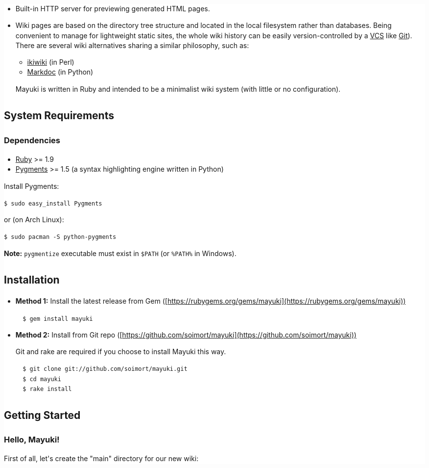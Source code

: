 * Built-in HTTP server for previewing generated HTML pages.

* Wiki pages are based on the directory tree structure and located in the local filesystem rather than databases. Being convenient to manage for lightweight static sites, the whole wiki history can be easily version-controlled by a [VCS](http://en.wikipedia.org/wiki/Revision_control) like [Git](http://git-scm.com)).  
    There are several wiki alternatives sharing a similar philosophy, such as:
    * [ikiwiki](http://ikiwiki.info/) (in Perl)
    * [Markdoc](http://markdoc.org/) (in Python)
    
    Mayuki is written in Ruby and intended to be a minimalist wiki system (with little or no configuration).



## System Requirements

### Dependencies

* [Ruby](http://www.ruby-lang.org/en/) >= 1.9
* [Pygments](http://pygments.org/) >= 1.5 (a syntax highlighting engine written in Python)

Install Pygments:
    
    $ sudo easy_install Pygments

or (on Arch Linux):
    
    $ sudo pacman -S python-pygments

__Note:__ `pygmentize` executable must exist in `$PATH` (or `%PATH%` in Windows).



## Installation

* __Method 1:__ Install the latest release from Gem ([https://rubygems.org/gems/mayuki](https://rubygems.org/gems/mayuki))
        
        $ gem install mayuki

* __Method 2:__ Install from Git repo ([https://github.com/soimort/mayuki](https://github.com/soimort/mayuki))

    Git and rake are required if you choose to install Mayuki this way.
        
        $ git clone git://github.com/soimort/mayuki.git
        $ cd mayuki
        $ rake install



## Getting Started

### Hello, Mayuki!

First of all, let's create the "main" directory for our new wiki:
    